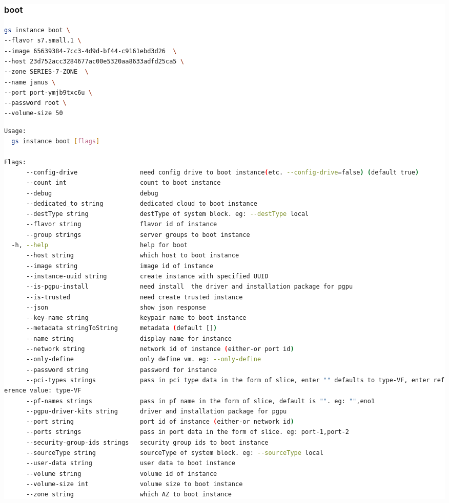 ### boot

```bash
gs instance boot \
--flavor s7.small.1 \
--image 65639384-7cc3-4d9d-bf44-c9161ebd3d26  \
--host 23d752acc3284677ac00e5320aa8633adfd25ca5 \
--zone SERIES-7-ZONE  \
--name janus \
--port port-ymjb9txc6u \
--password root \
--volume-size 50
```

```bash
Usage:
  gs instance boot [flags]

Flags:
      --config-drive                 need config drive to boot instance(etc. --config-drive=false) (default true)
      --count int                    count to boot instance
      --debug                        debug
      --dedicated_to string          dedicated cloud to boot instance
      --destType string              destType of system block. eg: --destType local
      --flavor string                flavor id of instance
      --group strings                server groups to boot instance
  -h, --help                         help for boot
      --host string                  which host to boot instance
      --image string                 image id of instance
      --instance-uuid string         create instance with specified UUID
      --is-pgpu-install              need install  the driver and installation package for pgpu
      --is-trusted                   need create trusted instance
      --json                         show json response
      --key-name string              keypair name to boot instance
      --metadata stringToString      metadata (default [])
      --name string                  display name for instance
      --network string               network id of instance (either-or port id)
      --only-define                  only define vm. eg: --only-define
      --password string              password for instance
      --pci-types strings            pass in pci type data in the form of slice, enter "" defaults to type-VF, enter reference value: type-VF
      --pf-names strings             pass in pf name in the form of slice, default is "". eg: "",eno1
      --pgpu-driver-kits string      driver and installation package for pgpu
      --port string                  port id of instance (either-or network id)
      --ports strings                pass in port data in the form of slice. eg: port-1,port-2
      --security-group-ids strings   security group ids to boot instance
      --sourceType string            sourceType of system block. eg: --sourceType local
      --user-data string             user data to boot instance
      --volume string                volume id of instance
      --volume-size int              volume size to boot instance
      --zone string                  which AZ to boot instance
```
